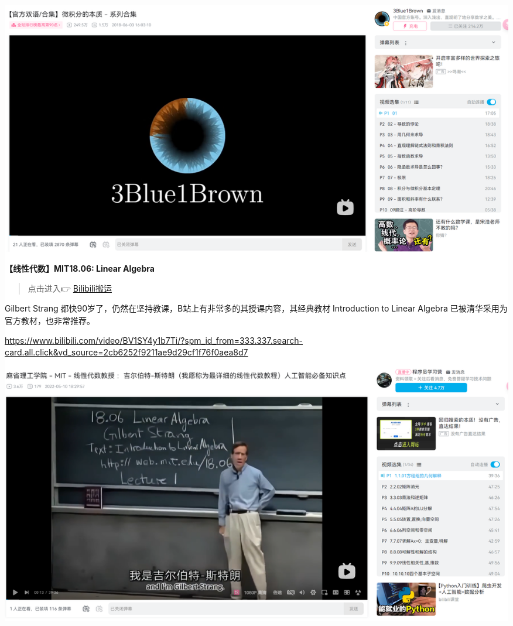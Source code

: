 ![图片](static/屏幕截图2024-08-01001059.png)

**【线性代数】MIT18.06: Linear Algebra**

> 点击进入👉 [Bilibili搬运](https://www.bilibili.com/video/BV1SY4y1b7Ti/?spm_id_from=333.337.search-card.all.click&vd_source=2cb6252f9211ae9d29cf1f76f0aea8d7)

Gilbert Strang 都快90岁了，仍然在坚持教课，B站上有非常多的其授课内容，其经典教材 Introduction to Linear Algebra 已被清华采用为官方教材，也非常推荐。

https://www.bilibili.com/video/BV1SY4y1b7Ti/?spm_id_from=333.337.search-card.all.click&vd_source=2cb6252f9211ae9d29cf1f76f0aea8d7

![图片](static/屏幕截图2024-08-01002021.png)
